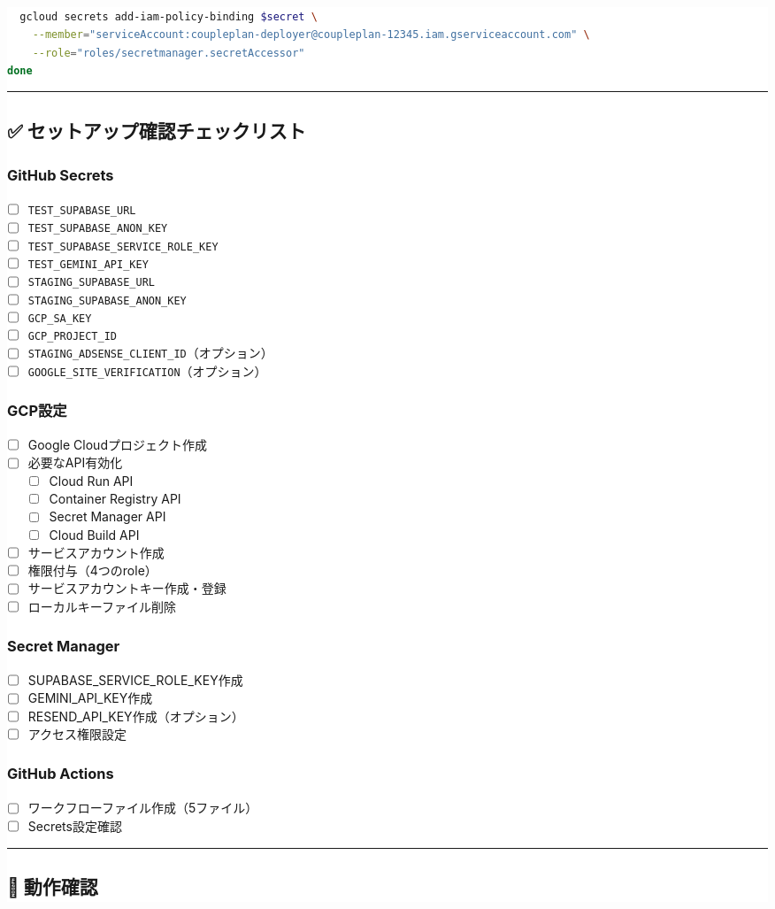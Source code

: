 ```bash
  gcloud secrets add-iam-policy-binding $secret \
    --member="serviceAccount:coupleplan-deployer@coupleplan-12345.iam.gserviceaccount.com" \
    --role="roles/secretmanager.secretAccessor"
done
```

---

## ✅ セットアップ確認チェックリスト

### GitHub Secrets

- [ ] `TEST_SUPABASE_URL`
- [ ] `TEST_SUPABASE_ANON_KEY`
- [ ] `TEST_SUPABASE_SERVICE_ROLE_KEY`
- [ ] `TEST_GEMINI_API_KEY`
- [ ] `STAGING_SUPABASE_URL`
- [ ] `STAGING_SUPABASE_ANON_KEY`
- [ ] `GCP_SA_KEY`
- [ ] `GCP_PROJECT_ID`
- [ ] `STAGING_ADSENSE_CLIENT_ID`（オプション）
- [ ] `GOOGLE_SITE_VERIFICATION`（オプション）

### GCP設定

- [ ] Google Cloudプロジェクト作成
- [ ] 必要なAPI有効化
  - [ ] Cloud Run API
  - [ ] Container Registry API
  - [ ] Secret Manager API
  - [ ] Cloud Build API
- [ ] サービスアカウント作成
- [ ] 権限付与（4つのrole）
- [ ] サービスアカウントキー作成・登録
- [ ] ローカルキーファイル削除

### Secret Manager

- [ ] SUPABASE_SERVICE_ROLE_KEY作成
- [ ] GEMINI_API_KEY作成
- [ ] RESEND_API_KEY作成（オプション）
- [ ] アクセス権限設定

### GitHub Actions

- [ ] ワークフローファイル作成（5ファイル）
- [ ] Secrets設定確認

---

## 🧪 動作確認
